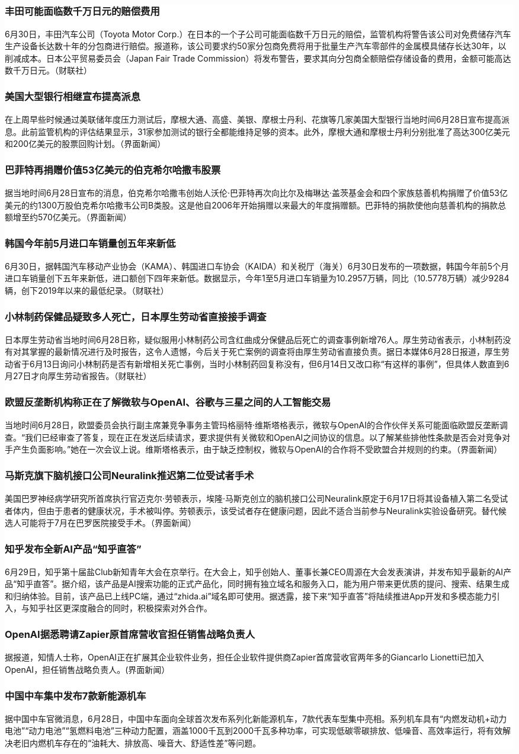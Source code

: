 ### 丰田可能面临数千万日元的赔偿费用
6月30日，丰田汽车公司（Toyota Motor Corp.）在日本的一个子公司可能面临数千万日元的赔偿，监管机构将警告该公司对免费储存汽车生产设备长达数十年的分包商进行赔偿。报道称，该公司要求约50家分包商免费将用于批量生产汽车零部件的金属模具储存长达30年，以削减成本。日本公平贸易委员会（Japan Fair Trade Commission）将发布警告，要求其向分包商全额赔偿存储设备的费用，金额可能高达数千万日元。（财联社）
### 美国大型银行相继宣布提高派息
在上周早些时候通过美联储年度压力测试后，摩根大通、高盛、美银、摩根士丹利、花旗等几家美国大型银行当地时间6月28日宣布提高派息。此前监管机构的评估结果显示，31家参加测试的银行全都能维持足够的资本。此外，摩根大通和摩根士丹利分别批准了高达300亿美元和200亿美元的股票回购计划。（界面新闻）
### 巴菲特再捐赠价值53亿美元的伯克希尔哈撒韦股票
据当地时间6月28日宣布的消息，伯克希尔哈撒韦创始人沃伦·巴菲特再次向比尔及梅琳达·盖茨基金会和四个家族慈善机构捐赠了价值53亿美元的约1300万股伯克希尔哈撒韦公司B类股。这是他自2006年开始捐赠以来最大的年度捐赠额。巴菲特的捐款使他向慈善机构的捐款总额增至约570亿美元。（界面新闻）
### 韩国今年前5月进口车销量创五年来新低
6月30日，据韩国汽车移动产业协会（KAMA）、韩国进口车协会（KAIDA）和关税厅（海关）6月30日发布的一项数据，韩国今年前5个月进口车销量创下五年来新低，进口额创下四年来新低。数据显示，今年1至5月进口车销量为10.2957万辆，同比（10.5778万辆）减少9284辆，创下2019年以来的最低纪录。（财联社）
### 小林制药保健品疑致多人死亡，日本厚生劳动省直接接手调查
日本厚生劳动省当地时间6月28日称，疑似服用小林制药公司含红曲成分保健品后死亡的调查事例新增76人。厚生劳动省表示，小林制药没有对其掌握的最新情况进行及时报告，这令人遗憾，今后关于死亡案例的调查将由厚生劳动省直接负责。据日本媒体6月28日报道，厚生劳动省于6月13日询问小林制药是否有新增相关死亡事例，当时小林制药回复称没有，但6月14日又改口称“有这样的事例”，但具体人数直到6月27日才向厚生劳动省报告。（财联社）
### 欧盟反垄断机构称正在了解微软与OpenAI、谷歌与三星之间的人工智能交易
当地时间6月28日，欧盟委员会执行副主席兼竞争事务主管玛格丽特·维斯塔格表示，微软与OpenAI的合作伙伴关系可能面临欧盟反垄断调查。“我们已经审查了答复，现在正在发送后续请求，要求提供有关微软和OpenAI之间协议的信息。以了解某些排他性条款是否会对竞争对手产生负面影响。”她在一次会议上说。维斯塔格表示，由于缺乏控制权，微软与OpenAI的合作将不受欧盟合并规则的约束。（界面新闻）
### 马斯克旗下脑机接口公司Neuralink推迟第二位受试者手术
美国巴罗神经病学研究所首席执行官迈克尔·劳顿表示，埃隆·马斯克创立的脑机接口公司Neuralink原定于6月17日将其设备植入第二名受试者体内，但由于患者的健康状况，手术被叫停。劳顿表示，该受试者存在健康问题，因此不适合当前参与Neuralink实验设备研究。替代候选人可能将于7月在巴罗医院接受手术。（界面新闻）
### 知乎发布全新AI产品“知乎直答”
6月29日，知乎第十届盐Club新知青年大会在京举行。在大会上，知乎创始人、董事长兼CEO周源在大会发表演讲，并发布知乎最新的AI产品“知乎直答”。据介绍，该产品是AI搜索功能的正式产品化，同时拥有独立域名和服务入口，能为用户带来更优质的提问、搜索、结果生成和归纳体验。目前，该产品已上线PC端，通过“zhida.ai”域名即可使用。据透露，接下来“知乎直答”将陆续推进App开发和多模态能力引入，与知乎社区更深度融合的同时，积极探索对外合作。
### OpenAI据悉聘请Zapier原首席营收官担任销售战略负责人
据报道，知情人士称，OpenAI正在扩展其企业软件业务，担任企业软件提供商Zapier首席营收官两年多的Giancarlo Lionetti已加入OpenAI，担任销售战略负责人。(界面新闻）
### 中国中车集中发布7款新能源机车
据中国中车官微消息，6月28日，中国中车面向全球首次发布系列化新能源机车，7款代表车型集中亮相。系列机车具有“内燃发动机+动力电池”“动力电池”“氢燃料电池”三种动力配置，涵盖1000千瓦到2000千瓦多种功率，可实现低碳零碳排放、低噪音、高效率运行，将有效解决老旧内燃机车存在的“油耗大、排放高、噪音大、舒适性差”等问题。
